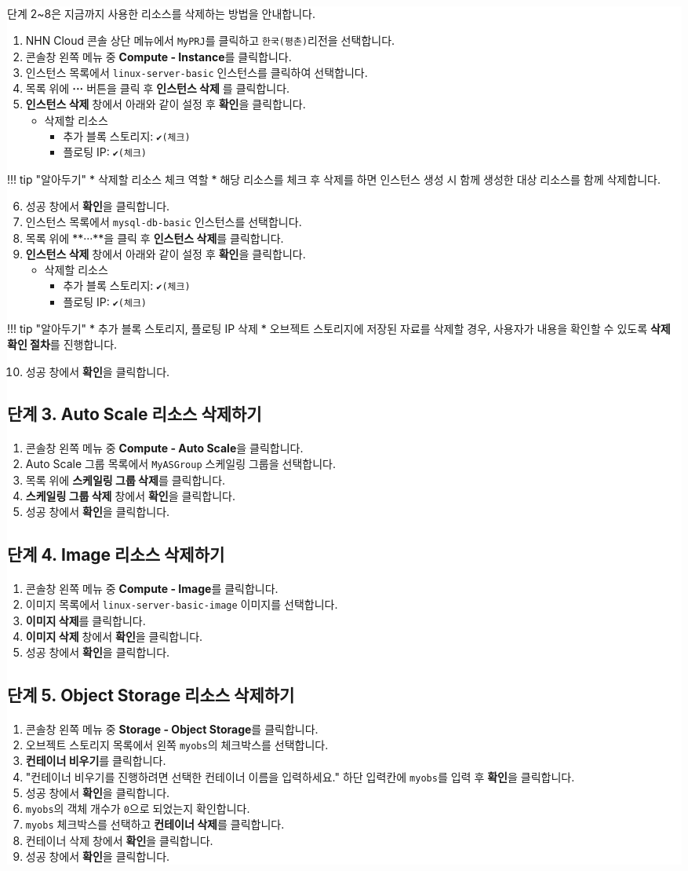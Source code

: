 단계 2~8은 지금까지 사용한 리소스를 삭제하는 방법을 안내합니다.

1. NHN Cloud 콘솔 상단 메뉴에서 `MyPRJ`를 클릭하고 `한국(평촌)`리전을 선택합니다.
2. 콘솔창 왼쪽 메뉴 중 **Compute - Instance**를 클릭합니다.
3. 인스턴스 목록에서 `linux-server-basic` 인스턴스를 클릭하여 선택합니다.
4. 목록 위에 **···** 버튼을 클릭 후 **인스턴스 삭제** 를 클릭합니다.
5. **인스턴스 삭제** 창에서 아래와 같이 설정 후 **확인**을 클릭합니다.
    * 삭제할 리소스
        * 추가 블록 스토리지: `✔(체크)`
        * 플로팅 IP: `✔(체크)`

!!! tip "알아두기" 
    * 삭제할 리소스 체크 역할
        * 해당 리소스를 체크 후 삭제를 하면 인스턴스 생성 시 함께 생성한 대상 리소스를 함께 삭제합니다.

6. 성공 창에서 **확인**을 클릭합니다.
7. 인스턴스 목록에서 `mysql-db-basic` 인스턴스를 선택합니다.
8. 목록 위에 **···**을 클릭 후 **인스턴스 삭제**를 클릭합니다.
9. **인스턴스 삭제** 창에서 아래와 같이 설정 후 **확인**을 클릭합니다.
    * 삭제할 리소스
        * 추가 블록 스토리지: `✔(체크)`
        * 플로팅 IP: `✔(체크)`

!!! tip "알아두기"
    * 추가 블록 스토리지, 플로팅 IP 삭제
        * 오브젝트 스토리지에 저장된 자료를 삭제할 경우, 사용자가 내용을 확인할 수 있도록 **삭제 확인 절차**를 진행합니다.

10. 성공 창에서 **확인**을 클릭합니다.

## 단계 3. Auto Scale 리소스 삭제하기

1. 콘솔창 왼쪽 메뉴 중 **Compute - Auto Scale**을 클릭합니다.
2. Auto Scale 그룹 목록에서 `MyASGroup` 스케일링 그룹을 선택합니다.
3. 목록 위에 **스케일링 그룹 삭제**를 클릭합니다.
4. **스케일링 그룹 삭제** 창에서 **확인**을 클릭합니다.
5. 성공 창에서 **확인**을 클릭합니다.

## 단계 4. Image 리소스 삭제하기

1. 콘솔창 왼쪽 메뉴 중 **Compute - Image**를 클릭합니다.
2. 이미지 목록에서 `linux-server-basic-image` 이미지를 선택합니다.
3. **이미지 삭제**를 클릭합니다.
4. **이미지 삭제** 창에서 **확인**을 클릭합니다.
5. 성공 창에서 **확인**을 클릭합니다.

## 단계 5. Object Storage 리소스 삭제하기

1. 콘솔창 왼쪽 메뉴 중 **Storage - Object Storage**를 클릭합니다.
2. 오브젝트 스토리지 목록에서 왼쪽 `myobs`의 체크박스를 선택합니다.
3. **컨테이너 비우기**를 클릭합니다.
4. "컨테이너 비우기를 진행하려면 선택한 컨테이너 이름을 입력하세요." 하단 입력칸에 `myobs`를 입력 후 **확인**을 클릭합니다.
5. 성공 창에서 **확인**을 클릭합니다.
6. `myobs`의 객체 개수가 `0`으로 되었는지 확인합니다.
7. `myobs` 체크박스를 선택하고 **컨테이너 삭제**를 클릭합니다.
8. 컨테이너 삭제 창에서 **확인**을 클릭합니다.
9. 성공 창에서 **확인**을 클릭합니다.
